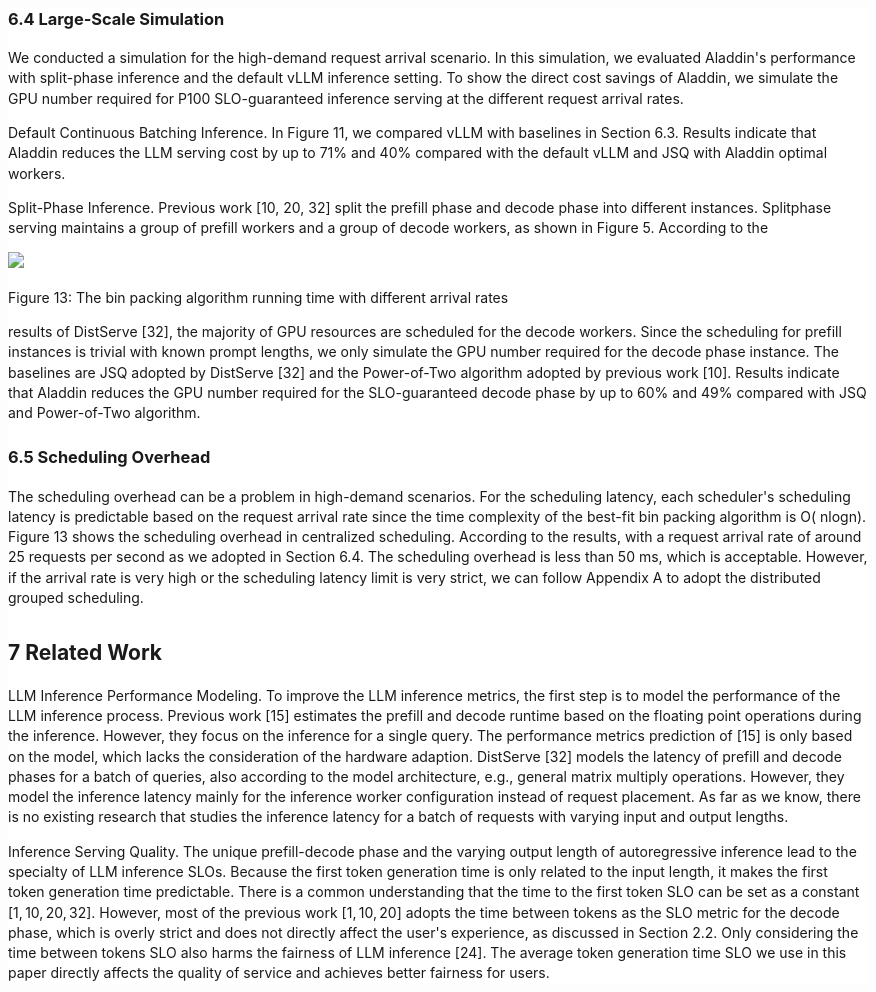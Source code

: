 ### 6.4 Large-Scale Simulation

We conducted a simulation for the high-demand request arrival scenario. In this simulation, we evaluated Aladdin's performance with split-phase inference and the default vLLM inference setting. To show the direct cost savings of Aladdin, we simulate the GPU number required for P100 SLO-guaranteed inference serving at the different request arrival rates.

Default Continuous Batching Inference. In Figure 11, we compared vLLM with baselines in Section 6.3. Results indicate that Aladdin reduces the LLM serving cost by up to $71 \%$ and $40 \%$ compared with the default vLLM and JSQ with Aladdin optimal workers.

Split-Phase Inference. Previous work [10, 20, 32] split the prefill phase and decode phase into different instances. Splitphase serving maintains a group of prefill workers and a group of decode workers, as shown in Figure 5. According to the

![](https://cdn.mathpix.com/cropped/2024_06_04_6d5438d3fbbb9e3dd1f0g-12.jpg?height=349&width=480&top_left_y=281&top_left_x=1256)

Figure 13: The bin packing algorithm running time with different arrival rates

results of DistServe [32], the majority of GPU resources are scheduled for the decode workers. Since the scheduling for prefill instances is trivial with known prompt lengths, we only simulate the GPU number required for the decode phase instance. The baselines are JSQ adopted by DistServe [32] and the Power-of-Two algorithm adopted by previous work [10]. Results indicate that Aladdin reduces the GPU number required for the SLO-guaranteed decode phase by up to $60 \%$ and $49 \%$ compared with JSQ and Power-of-Two algorithm.

### 6.5 Scheduling Overhead

The scheduling overhead can be a problem in high-demand scenarios. For the scheduling latency, each scheduler's scheduling latency is predictable based on the request arrival rate since the time complexity of the best-fit bin packing algorithm is $\mathrm{O}($ nlogn). Figure 13 shows the scheduling overhead in centralized scheduling. According to the results, with a request arrival rate of around 25 requests per second as we adopted in Section 6.4. The scheduling overhead is less than $50 \mathrm{~ms}$, which is acceptable. However, if the arrival rate is very high or the scheduling latency limit is very strict, we can follow Appendix A to adopt the distributed grouped scheduling.

## 7 Related Work

LLM Inference Performance Modeling. To improve the LLM inference metrics, the first step is to model the performance of the LLM inference process. Previous work [15] estimates the prefill and decode runtime based on the floating point operations during the inference. However, they focus on the inference for a single query. The performance metrics prediction of [15] is only based on the model, which lacks the consideration of the hardware adaption. DistServe [32] models the latency of prefill and decode phases for a batch of queries, also according to the model architecture, e.g., general matrix multiply operations. However, they model the inference latency mainly for the inference worker configuration instead of request placement. As far as we know, there is no existing research that studies the inference latency for a batch
of requests with varying input and output lengths.

Inference Serving Quality. The unique prefill-decode phase and the varying output length of autoregressive inference lead to the specialty of LLM inference SLOs. Because the first token generation time is only related to the input length, it makes the first token generation time predictable. There is a common understanding that the time to the first token SLO can be set as a constant $[1,10,20,32]$. However, most of the previous work $[1,10,20]$ adopts the time between tokens as the SLO metric for the decode phase, which is overly strict and does not directly affect the user's experience, as discussed in Section 2.2. Only considering the time between tokens SLO also harms the fairness of LLM inference [24]. The average token generation time SLO we use in this paper directly affects the quality of service and achieves better fairness for users.
